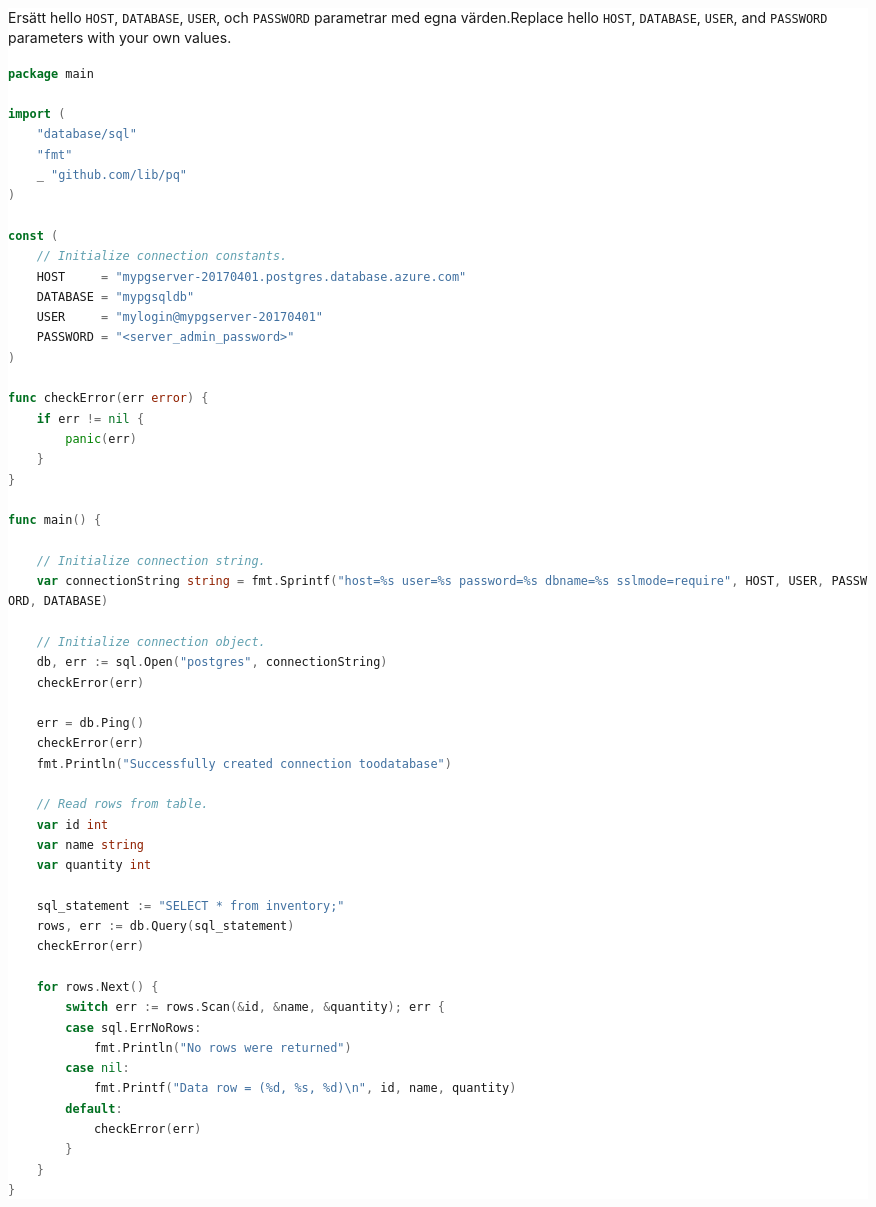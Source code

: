 <span data-ttu-id="0479e-181">Ersätt hello `HOST`, `DATABASE`, `USER`, och `PASSWORD` parametrar med egna värden.</span><span class="sxs-lookup"><span data-stu-id="0479e-181">Replace hello `HOST`, `DATABASE`, `USER`, and `PASSWORD` parameters with your own values.</span></span> 

```go
package main

import (
    "database/sql"
    "fmt"
    _ "github.com/lib/pq"
)

const (
    // Initialize connection constants.
    HOST     = "mypgserver-20170401.postgres.database.azure.com"
    DATABASE = "mypgsqldb"
    USER     = "mylogin@mypgserver-20170401"
    PASSWORD = "<server_admin_password>"
)

func checkError(err error) {
    if err != nil {
        panic(err)
    }
}

func main() {

    // Initialize connection string.
    var connectionString string = fmt.Sprintf("host=%s user=%s password=%s dbname=%s sslmode=require", HOST, USER, PASSWORD, DATABASE)

    // Initialize connection object.
    db, err := sql.Open("postgres", connectionString)
    checkError(err)

    err = db.Ping()
    checkError(err)
    fmt.Println("Successfully created connection toodatabase")

    // Read rows from table.
    var id int
    var name string
    var quantity int

    sql_statement := "SELECT * from inventory;"
    rows, err := db.Query(sql_statement)
    checkError(err)

    for rows.Next() {
        switch err := rows.Scan(&id, &name, &quantity); err {
        case sql.ErrNoRows:
            fmt.Println("No rows were returned")
        case nil:
            fmt.Printf("Data row = (%d, %s, %d)\n", id, name, quantity)
        default:
            checkError(err)
        }
    }
}
```
